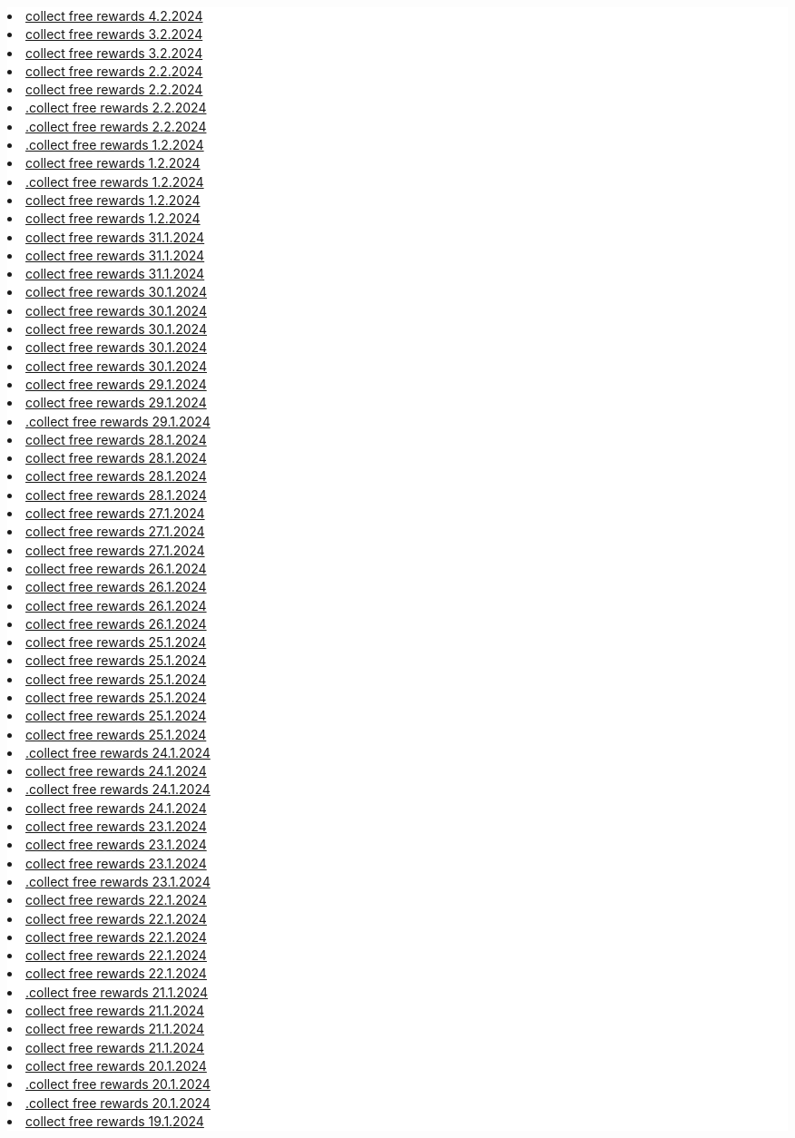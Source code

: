 <li><a href="https://go.matchmasters.io/l/p/gj7XU1Oncws">collect free rewards 4.2.2024</a></li>
<li><a href="https://go.matchmasters.io/l/p/u6iPs7CJ41c">collect free rewards 3.2.2024</a></li>
<li><a href="https://go.matchmasters.io/l/p/NI_itN7fKcQ">collect free rewards 3.2.2024</a></li>
<li><a href="https://go.matchmasters.io/l/p/aHCVdCqCLW4">collect free rewards 2.2.2024</a></li>
<li><a href="https://go.matchmasters.io/l/p/4swXTQSJUsg">collect free rewards 2.2.2024</a></li>
<li><a href="https://go.matchmasters.io/l/p/XNBnPmHq2eM">.collect free rewards 2.2.2024</a></li>
<li><a href="https://go.matchmasters.io/l/p/sJJEtN0xDmo">.collect free rewards 2.2.2024</a></li>
<li><a href="https://go.matchmasters.io/l/p/Qo8yrUXVvzY">.collect free rewards 1.2.2024</a></li>
<li><a href="https://go.matchmasters.io/l/p/rU1k7Bmf6Ng">collect free rewards 1.2.2024</a></li>
<li><a href="https://go.matchmasters.io/l/p/4tjs8zS6GUo">.collect free rewards 1.2.2024</a></li>
<li><a href="https://go.matchmasters.io/l/p/SdMnxlqtXjg">collect free rewards 1.2.2024</a></li>
<li><a href="http://go.matchmasters.io/l/p/T3W3O9UpMLk">collect free rewards 1.2.2024</a></li>
<li><a href="https://go.matchmasters.io/l/p/B8BZfdnEtnU">collect free rewards 31.1.2024</a></li>
<li><a href="https://go.matchmasters.io/l/p/YWFhKqRfZd4">collect free rewards 31.1.2024</a></li>
<li><a href="https://go.matchmasters.io/l/p/-pXzFOe98Ig">collect free rewards 31.1.2024</a></li>
<li><a href="https://go.matchmasters.io/l/p/5qJU7JibraY">collect free rewards 30.1.2024</a></li>
<li><a href="https://go.matchmasters.io/l/p/Q9UeXmb5Hy0">collect free rewards 30.1.2024</a></li>
<li><a href="https://go.matchmasters.io/l/p/QNOHmAGjgAY">collect free rewards 30.1.2024</a></li>
<li><a href="https://go.matchmasters.io/l/p/97HjkRuW3a0">collect free rewards 30.1.2024</a></li>
<li><a href="https://go.matchmasters.io/l/p/WIvkR86d-Yo">collect free rewards 30.1.2024</a></li>
<li><a href="https://go.matchmasters.io/l/p/5QotdItCFl4">collect free rewards 29.1.2024</a></li>
<li><a href="https://go.matchmasters.io/l/p/fVc8lYhu0jE">collect free rewards 29.1.2024</a></li>
<li><a href="https://go.matchmasters.io/l/p/a6moC2Tp4ZQ">.collect free rewards 29.1.2024</a></li>
<li><a href="https://go.matchmasters.io/l/p/jqMrey-Gt5M">collect free rewards 28.1.2024</a></li>
<li><a href="https://go.matchmasters.io/l/p/MenB2iH3lms">collect free rewards 28.1.2024</a></li>
<li><a href="https://go.matchmasters.io/l/p/LbhKDGFbseo">collect free rewards 28.1.2024</a></li>
<li><a href="https://go.matchmasters.io/l/p/TWJ1vX5w3mI">collect free rewards 28.1.2024</a></li>
<li><a href="https://go.matchmasters.io/l/p/VAptOIzAcYY">collect free rewards 27.1.2024</a></li>
<li><a href="https://go.matchmasters.io/l/p/61JCxhw4NVA">collect free rewards 27.1.2024</a></li>
<li><a href="http://go.matchmasters.io/l/p/FMO2aS1dE4A">collect free rewards 27.1.2024</a></li>
<li><a href="https://go.matchmasters.io/l/p/iFm9wNDApVQ">collect free rewards 26.1.2024</a></li>
<li><a href="https://go.matchmasters.io/l/p/5PGDVnfXW4c">collect free rewards 26.1.2024</a></li>
<li><a href="https://go.matchmasters.io/l/p/VStoSS-bPb8">collect free rewards 26.1.2024</a></li>
<li><a href="https://go.matchmasters.io/l/p/cZyNmCjun6Y">collect free rewards 26.1.2024</a></li>
<li><a href="https://go.matchmasters.io/l/p/QlirwJrh3tw">collect free rewards 25.1.2024</a></li>
<li><a href="https://go.matchmasters.io/l/p/lTijwck3RGo">collect free rewards 25.1.2024</a></li>
<li><a href="https://go.matchmasters.io/l/p/Q2emKjku4yg">collect free rewards 25.1.2024</a></li>
<li><a href="https://go.matchmasters.io/l/p/dBeh6Ke7qAk">collect free rewards 25.1.2024</a></li>
<li><a href="https://go.matchmasters.io/l/p/a4G_srNNaUQ">collect free rewards 25.1.2024</a></li>
<li><a href="https://go.matchmasters.io/l/p/w5BCS5XJxYs">collect free rewards 25.1.2024</a></li>
<li><a href="https://go.matchmasters.io/l/p/kbzJ_v1X39U">.collect free rewards 24.1.2024</a></li>
<li><a href="https://go.matchmasters.io/l/p/K4Zactz037s">collect free rewards 24.1.2024</a></li>
<li><a href="https://go.matchmasters.io/l/p/dBeh6Ke7qAk">.collect free rewards 24.1.2024</a></li>
<li><a href="https://go.matchmasters.io/l/p/EiFZiCmTH4o">collect free rewards 24.1.2024</a></li>
<li><a href="https://go.matchmasters.io/l/p/9XVXvPneSoc">collect free rewards 23.1.2024</a></li>
<li><a href="https://go.matchmasters.io/l/p/Vz1otV0RD1k">collect free rewards 23.1.2024</a></li>
<li><a href="https://go.matchmasters.io/l/p/hJV5oeYLS84">collect free rewards 23.1.2024</a></li>
<li><a href="http://go.matchmasters.io/l/p/aDVtCqPD6OE">.collect free rewards 23.1.2024</a></li>
<li><a href="https://go.matchmasters.io/l/p/bW2Ab3_v-xI">collect free rewards 22.1.2024</a></li>
<li><a href="https://go.matchmasters.io/l/p/8O_zOHI1cFE">collect free rewards 22.1.2024</a></li>
<li><a href="https://go.matchmasters.io/l/p/J7B_7_Jo5Ws">collect free rewards 22.1.2024</a></li>
<li><a href="https://go.matchmasters.io/l/p/4zx0akxhmcg">collect free rewards 22.1.2024</a></li>
<li><a href="https://go.matchmasters.io/l/p/B11RwZcy-oc">collect free rewards 22.1.2024</a></li>
<li><a href="https://go.matchmasters.io/l/p/1Z_4D5a_8fI">.collect free rewards 21.1.2024</a></li>
<li><a href="https://go.matchmasters.io/l/p/5Ayk7m_dcyg">collect free rewards 21.1.2024</a></li>
<li><a href="https://go.matchmasters.io/l/p/11pmzU12XQ4">collect free rewards 21.1.2024</a></li>
<li><a href="https://go.matchmasters.io/l/p/LaedtCyoRak">collect free rewards 21.1.2024</a></li>
<li><a href="https://go.matchmasters.io/l/p/jLHipRzP1gc">collect free rewards 20.1.2024</a></li>
<li><a href="https://go.matchmasters.io/l/p/OrgjDeWpnKY">.collect free rewards 20.1.2024</a></li>
<li><a href="https://go.matchmasters.io/l/p/oFcfrEF5TNQ">.collect free rewards 20.1.2024</a></li>
<li><a href="https://go.matchmasters.io/l/p/GuENpl6eFCU">collect free rewards 19.1.2024</a></li>